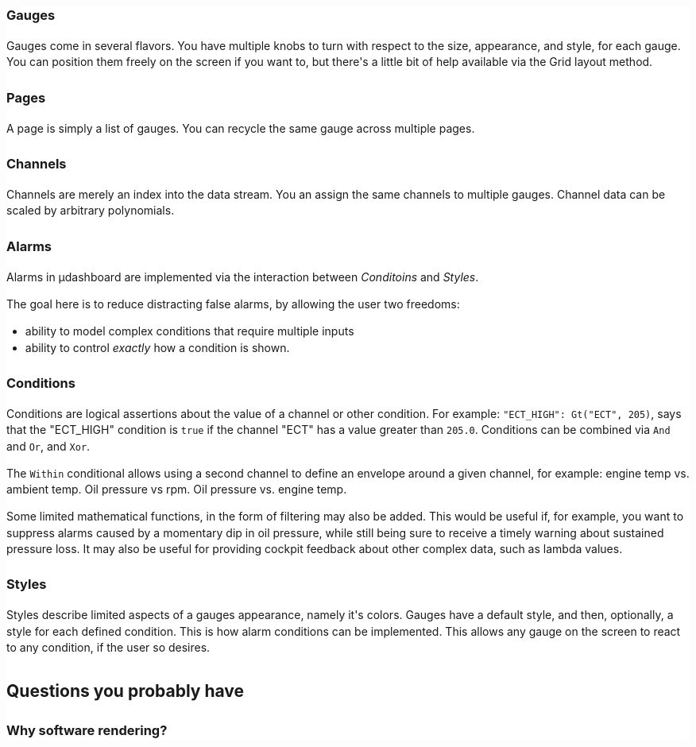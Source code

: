 ### Gauges

Gauges come in several flavors. You have multiple knobs to turn with respect to
the size, appearance, and style, for each gauge. You can position them freely on
the screen if you want to, but there's a little bit of help available via the
Grid layout method.

### Pages

A page is simply a list of gauges. You can recycle the same gauge across multiple 
pages.

### Channels

Channels are merely an index into the data stream. You an assign the same 
channels to multiple gauges. Channel data can be scaled by arbitrary polynomials.

### Alarms

Alarms in &mu;dashboard are implemented via the interaction between *Conditoins*
and *Styles*.

The goal here is to reduce distracting false alarms, by allowing the user two freedoms:
- ability to model complex conditions that require multiple inputs
- ability to control *exactly* how a condition is shown.

### Conditions

Conditions are logical assertions about the value of a channel or other condition.
For example: `"ECT_HIGH": Gt("ECT", 205)`, says that the "ECT_HIGH" condition is `true`
if the channel "ECT" has a value greater than `205.0`. Conditions can be combined
via `And` and `Or`, and `Xor`.

The `Within` conditional allows using a second channel to define an envelope
around a given channel, for example: engine temp vs. ambient temp. Oil pressure vs rpm.
Oil pressure vs. engine temp.

Some limited mathematical functions, in the form of filtering may also be added. This would be
useful if, for example, you want to suppress alarms caused by a momentary dip in oil pressure,
while still being sure to receive a timely warning about sustained pressure loss. It may also
be useful for providing cockpit feedback about other complex data, such as lambda values.

### Styles

Styles describe limited aspects of a gauges appearance, namely it's colors. Gauges
have a default style, and then, optionally, a style for each defined condition. This
is how alarm conditions can be implemented. This allows any gauge on the screen to react
to any condition, if the user so desires.

## Questions you probably have

### Why software rendering?
